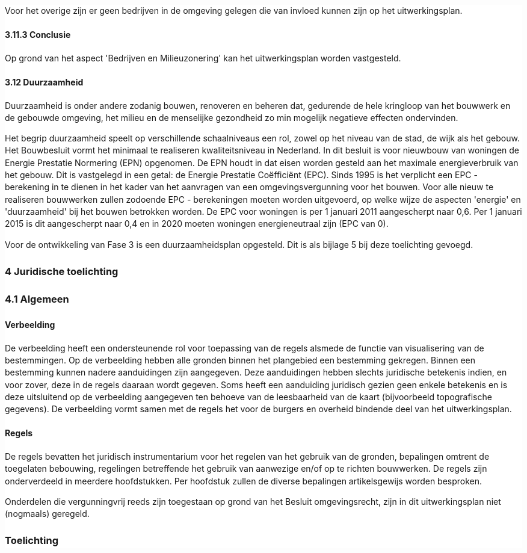 Voor het overige zijn er geen bedrijven in de omgeving gelegen die van invloed kunnen zijn op het uitwerkingsplan.

#### **3.11.3 Conclusie**

Op grond van het aspect 'Bedrijven en Milieuzonering' kan het uitwerkingsplan worden vastgesteld.

#### **3.12 Duurzaamheid**

Duurzaamheid is onder andere zodanig bouwen, renoveren en beheren dat, gedurende de hele kringloop van het bouwwerk en de gebouwde omgeving, het milieu en de menselijke gezondheid zo min mogelijk negatieve effecten ondervinden.

Het begrip duurzaamheid speelt op verschillende schaalniveaus een rol, zowel op het niveau van de stad, de wijk als het gebouw. Het Bouwbesluit vormt het minimaal te realiseren kwaliteitsniveau in Nederland. In dit besluit is voor nieuwbouw van woningen de Energie Prestatie Normering (EPN) opgenomen. De EPN houdt in dat eisen worden gesteld aan het maximale energieverbruik van het gebouw. Dit is vastgelegd in een getal: de Energie Prestatie Coëfficiënt (EPC). Sinds 1995 is het verplicht een EPC - berekening in te dienen in het kader van het aanvragen van een omgevingsvergunning voor het bouwen. Voor alle nieuw te realiseren bouwwerken zullen zodoende EPC - berekeningen moeten worden uitgevoerd, op welke wijze de aspecten 'energie' en 'duurzaamheid' bij het bouwen betrokken worden. De EPC voor woningen is per 1 januari 2011 aangescherpt naar 0,6. Per 1 januari 2015 is dit aangescherpt naar 0,4 en in 2020 moeten woningen energieneutraal zijn (EPC van 0).

Voor de ontwikkeling van Fase 3 is een duurzaamheidsplan opgesteld. Dit is als bijlage 5 bij deze toelichting gevoegd.

### **4 Juridische toelichting**

### **4.1 Algemeen**

#### **Verbeelding**

De verbeelding heeft een ondersteunende rol voor toepassing van de regels alsmede de functie van visualisering van de bestemmingen. Op de verbeelding hebben alle gronden binnen het plangebied een bestemming gekregen. Binnen een bestemming kunnen nadere aanduidingen zijn aangegeven. Deze aanduidingen hebben slechts juridische betekenis indien, en voor zover, deze in de regels daaraan wordt gegeven. Soms heeft een aanduiding juridisch gezien geen enkele betekenis en is deze uitsluitend op de verbeelding aangegeven ten behoeve van de leesbaarheid van de kaart (bijvoorbeeld topografische gegevens). De verbeelding vormt samen met de regels het voor de burgers en overheid bindende deel van het uitwerkingsplan.

#### **Regels**

De regels bevatten het juridisch instrumentarium voor het regelen van het gebruik van de gronden, bepalingen omtrent de toegelaten bebouwing, regelingen betreffende het gebruik van aanwezige en/of op te richten bouwwerken. De regels zijn onderverdeeld in meerdere hoofdstukken. Per hoofdstuk zullen de diverse bepalingen artikelsgewijs worden besproken.

Onderdelen die vergunningvrij reeds zijn toegestaan op grond van het Besluit omgevingsrecht, zijn in dit uitwerkingsplan niet (nogmaals) geregeld.

### **Toelichting**
